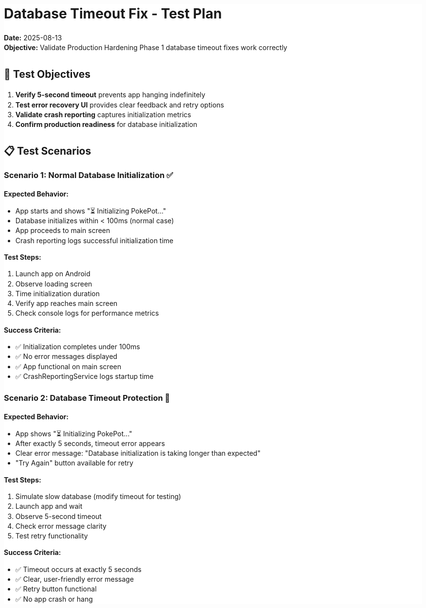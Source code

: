 # Database Timeout Fix - Test Plan
**Date:** 2025-08-13  
**Objective:** Validate Production Hardening Phase 1 database timeout fixes work correctly

## 🎯 Test Objectives

1. **Verify 5-second timeout** prevents app hanging indefinitely
2. **Test error recovery UI** provides clear feedback and retry options  
3. **Validate crash reporting** captures initialization metrics
4. **Confirm production readiness** for database initialization

## 📋 Test Scenarios

### Scenario 1: Normal Database Initialization ✅
**Expected Behavior:**
- App starts and shows "⏳ Initializing PokePot..."
- Database initializes within < 100ms (normal case)
- App proceeds to main screen
- Crash reporting logs successful initialization time

**Test Steps:**
1. Launch app on Android
2. Observe loading screen
3. Time initialization duration
4. Verify app reaches main screen
5. Check console logs for performance metrics

**Success Criteria:**
- ✅ Initialization completes under 100ms
- ✅ No error messages displayed
- ✅ App functional on main screen
- ✅ CrashReportingService logs startup time

### Scenario 2: Database Timeout Protection 🔄
**Expected Behavior:**
- App shows "⏳ Initializing PokePot..."
- After exactly 5 seconds, timeout error appears
- Clear error message: "Database initialization is taking longer than expected"
- "Try Again" button available for retry

**Test Steps:**
1. Simulate slow database (modify timeout for testing)
2. Launch app and wait
3. Observe 5-second timeout
4. Check error message clarity
5. Test retry functionality

**Success Criteria:**
- ✅ Timeout occurs at exactly 5 seconds
- ✅ Clear, user-friendly error message
- ✅ Retry button functional
- ✅ No app crash or hang
